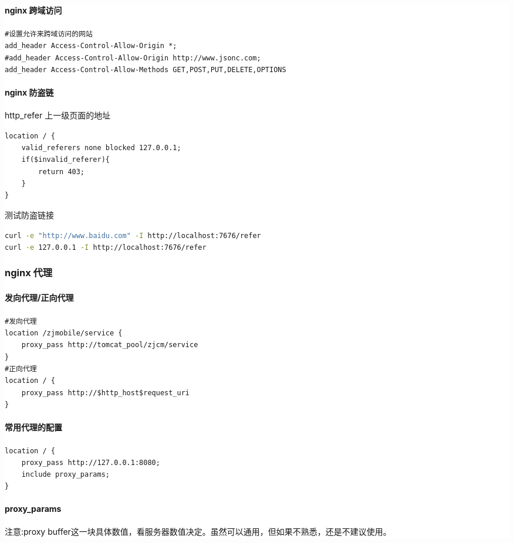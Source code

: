 #### nginx 跨域访问

```nginx
#设置允许来跨域访问的网站
add_header Access-Control-Allow-Origin *;
#add_header Access-Control-Allow-Origin http://www.jsonc.com;
add_header Access-Control-Allow-Methods GET,POST,PUT,DELETE,OPTIONS
```

#### nginx 防盗链

http\_refer 上一级页面的地址

```nginx
location / {
    valid_referers none blocked 127.0.0.1;
    if($invalid_referer){
        return 403;
    }
}
```

测试防盗链接

```bash
curl -e "http://www.baidu.com" -I http://localhost:7676/refer
curl -e 127.0.0.1 -I http://localhost:7676/refer
```

### nginx 代理

#### 发向代理/正向代理

```nginx
#发向代理
location /zjmobile/service {
    proxy_pass http://tomcat_pool/zjcm/service
}
#正向代理
location / {
    proxy_pass http://$http_host$request_uri
}
```

#### 常用代理的配置

```nginx
location / {
    proxy_pass http://127.0.0.1:8080;
    include proxy_params;
}
```

#### proxy\_params

注意:proxy buffer这一块具体数值，看服务器数值决定。虽然可以通用，但如果不熟悉，还是不建议使用。
